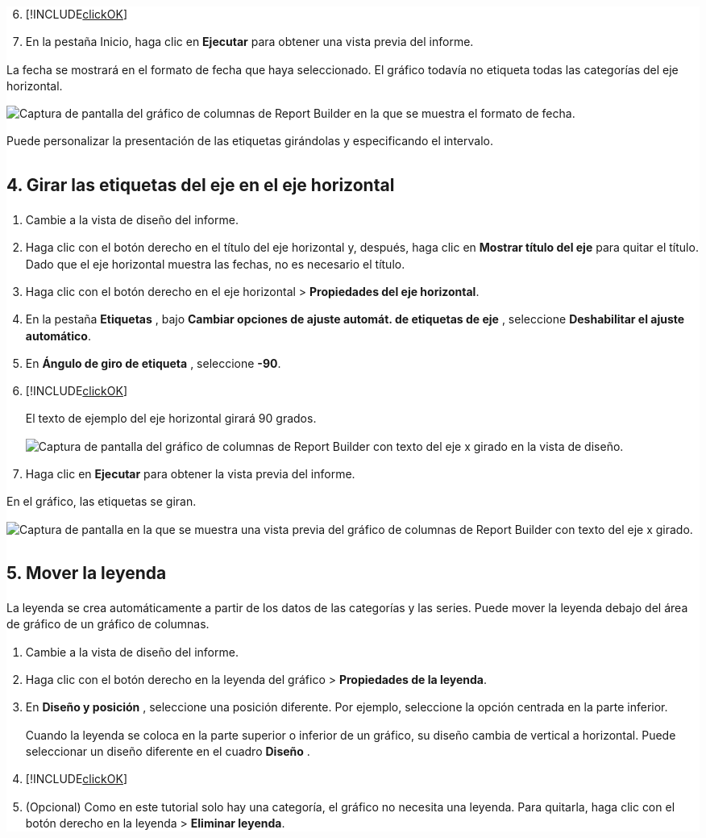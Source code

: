 6.  [!INCLUDE[clickOK](../includes/clickok-md.md)]  
  
7.  En la pestaña Inicio, haga clic en **Ejecutar** para obtener una vista previa del informe.  
  
La fecha se mostrará en el formato de fecha que haya seleccionado. El gráfico todavía no etiqueta todas las categorías del eje horizontal. 

![Captura de pantalla del gráfico de columnas de Report Builder en la que se muestra el formato de fecha.](../reporting-services/media/report-builder-column-chart-2-preview.png)
  
Puede personalizar la presentación de las etiquetas girándolas y especificando el intervalo.  
  
## <a name="4-rotate-the-axis-labels-on-the-horizontal-axis"></a>4. Girar las etiquetas del eje en el eje horizontal  
  
1.  Cambie a la vista de diseño del informe.  
  
2.  Haga clic con el botón derecho en el título del eje horizontal y, después, haga clic en **Mostrar título del eje** para quitar el título. Dado que el eje horizontal muestra las fechas, no es necesario el título.  
  
3.  Haga clic con el botón derecho en el eje horizontal > **Propiedades del eje horizontal**.  
  
5.  En la pestaña **Etiquetas** , bajo **Cambiar opciones de ajuste automát. de etiquetas de eje** , seleccione **Deshabilitar el ajuste automático**.  
  
7.  En **Ángulo de giro de etiqueta** , seleccione **-90**.  
  
8.  [!INCLUDE[clickOK](../includes/clickok-md.md)]  
  
    El texto de ejemplo del eje horizontal girará 90 grados.  
    
    ![Captura de pantalla del gráfico de columnas de Report Builder con texto del eje x girado en la vista de diseño.](../reporting-services/media/report-builder-column-chart-rotate-x-axis.png)
  
9. Haga clic en **Ejecutar** para obtener la vista previa del informe.  
  
En el gráfico, las etiquetas se giran.  

![Captura de pantalla en la que se muestra una vista previa del gráfico de columnas de Report Builder con texto del eje x girado.](../reporting-services/media/report-builder-column-chart-rotate-x-axis-preview.png)
  
## <a name="5-move-the-legend"></a><a name="Legend"></a>5. Mover la leyenda  
La leyenda se crea automáticamente a partir de los datos de las categorías y las series. Puede mover la leyenda debajo del área de gráfico de un gráfico de columnas.  
  
1.  Cambie a la vista de diseño del informe.  
  
2.  Haga clic con el botón derecho en la leyenda del gráfico > **Propiedades de la leyenda**.  
  
3.  En **Diseño y posición** , seleccione una posición diferente. Por ejemplo, seleccione la opción centrada en la parte inferior.  
  
    Cuando la leyenda se coloca en la parte superior o inferior de un gráfico, su diseño cambia de vertical a horizontal. Puede seleccionar un diseño diferente en el cuadro **Diseño** .  
  
4.  [!INCLUDE[clickOK](../includes/clickok-md.md)]  
  
5.  (Opcional) Como en este tutorial solo hay una categoría, el gráfico no necesita una leyenda. Para quitarla, haga clic con el botón derecho en la leyenda > **Eliminar leyenda**.  
  